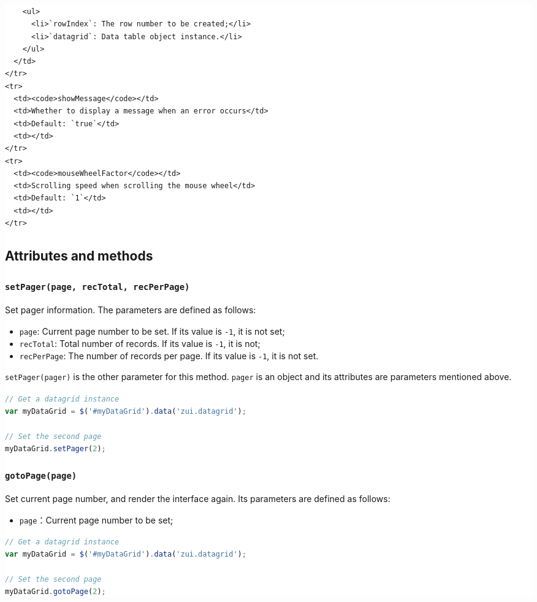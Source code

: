         <ul>
          <li>`rowIndex`: The row number to be created;</li>
          <li>`datagrid`: Data table object instance.</li>
        </ul>
      </td>
    </tr>
    <tr>
      <td><code>showMessage</code></td>
      <td>Whether to display a message when an error occurs</td>
      <td>Default: `true`</td>
      <td></td>
    </tr>
    <tr>
      <td><code>mouseWheelFactor</code></td>
      <td>Scrolling speed when scrolling the mouse wheel</td>
      <td>Default: `1`</td>
      <td></td>
    </tr>
  </tbody>
</table>

## Attributes and methods

### `setPager(page, recTotal, recPerPage)`

Set pager information. The parameters are defined as follows:

* `page`: Current page number to be set. If its value is `-1`, it is not set;
* `recTotal`: Total number of records. If its value is `-1`, it is not;
* `recPerPage`: The number of records per page. If its value is `-1`, it is not set.

`setPager(pager)` is the other parameter for this method. `pager` is an object and its attributes are parameters mentioned above.

```js
// Get a datagrid instance
var myDataGrid = $('#myDataGrid').data('zui.datagrid');

// Set the second page
myDataGrid.setPager(2);
```

### `gotoPage(page)`

Set current page number, and render the interface again. Its parameters are defined as follows:

* `page`：Current page number to be set;

```js
// Get a datagrid instance
var myDataGrid = $('#myDataGrid').data('zui.datagrid');

// Set the second page
myDataGrid.gotoPage(2);
```

